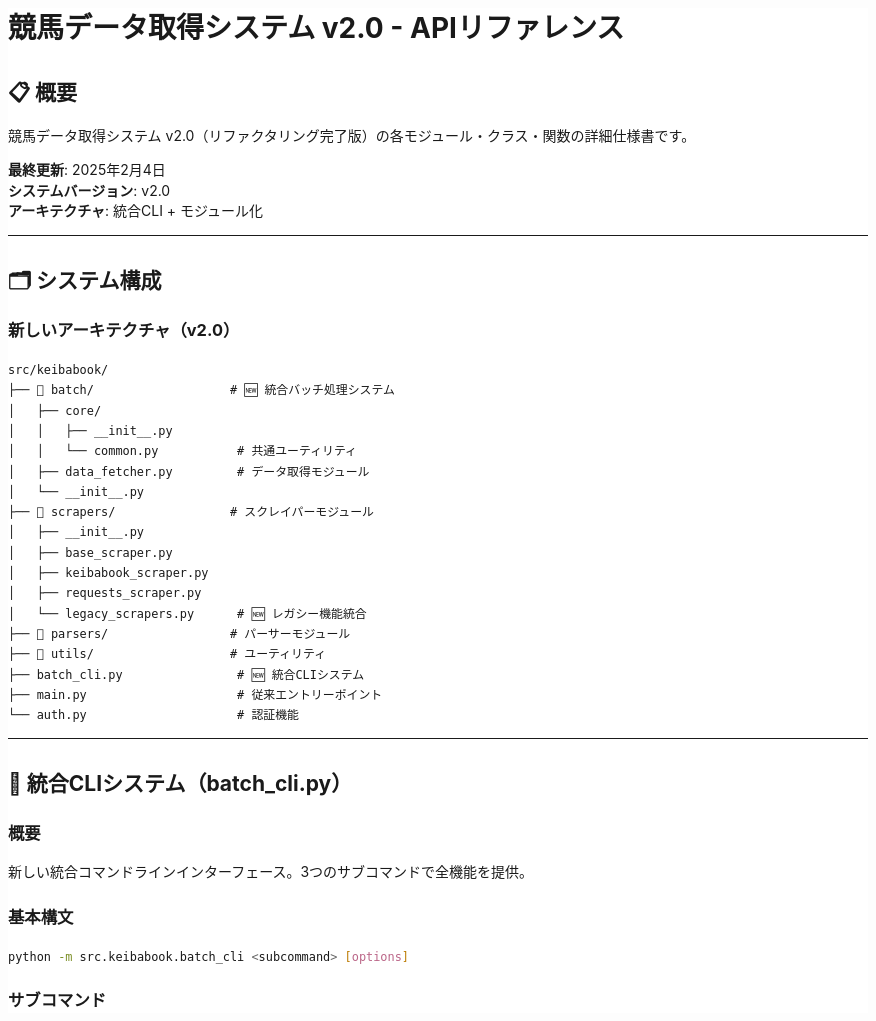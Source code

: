 # 競馬データ取得システム v2.0 - APIリファレンス

## 📋 概要

競馬データ取得システム v2.0（リファクタリング完了版）の各モジュール・クラス・関数の詳細仕様書です。

**最終更新**: 2025年2月4日  
**システムバージョン**: v2.0  
**アーキテクチャ**: 統合CLI + モジュール化

---

## 🗂 システム構成

### 新しいアーキテクチャ（v2.0）

```
src/keibabook/
├── 📁 batch/                   # 🆕 統合バッチ処理システム
│   ├── core/
│   │   ├── __init__.py
│   │   └── common.py           # 共通ユーティリティ
│   ├── data_fetcher.py         # データ取得モジュール
│   └── __init__.py
├── 📁 scrapers/                # スクレイパーモジュール
│   ├── __init__.py
│   ├── base_scraper.py
│   ├── keibabook_scraper.py
│   ├── requests_scraper.py
│   └── legacy_scrapers.py      # 🆕 レガシー機能統合
├── 📁 parsers/                 # パーサーモジュール
├── 📁 utils/                   # ユーティリティ
├── batch_cli.py                # 🆕 統合CLIシステム
├── main.py                     # 従来エントリーポイント
└── auth.py                     # 認証機能
```

---

## 🚀 統合CLIシステム（batch_cli.py）

### 概要
新しい統合コマンドラインインターフェース。3つのサブコマンドで全機能を提供。

### 基本構文
```bash
python -m src.keibabook.batch_cli <subcommand> [options]
```

### サブコマンド
